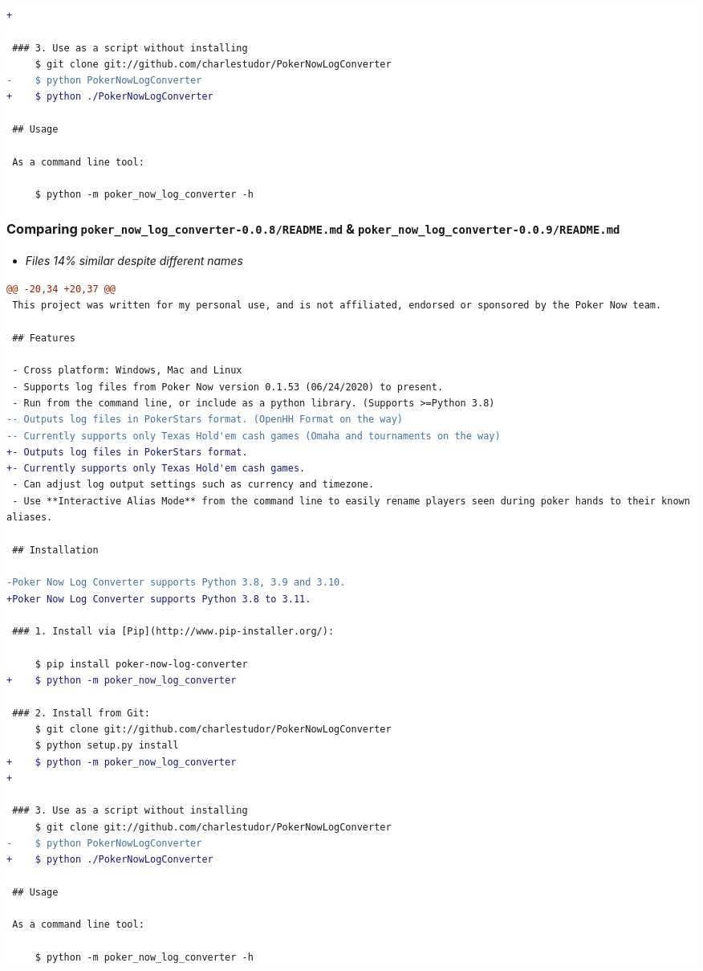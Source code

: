 ```diff
+
     
 ### 3. Use as a script without installing
     $ git clone git://github.com/charlestudor/PokerNowLogConverter
-    $ python PokerNowLogConverter
+    $ python ./PokerNowLogConverter
 
 ## Usage
 
 As a command line tool:
 
     $ python -m poker_now_log_converter -h
```

### Comparing `poker_now_log_converter-0.0.8/README.md` & `poker_now_log_converter-0.0.9/README.md`

 * *Files 14% similar despite different names*

```diff
@@ -20,34 +20,37 @@
 This project was written for my personal use, and is not affiliated, endorsed or sponsored by the Poker Now team.
 
 ## Features
 
 - Cross platform: Windows, Mac and Linux
 - Supports log files from Poker Now version 0.1.53 (06/24/2020) to present.
 - Run from the command line, or include as a python library. (Supports >=Python 3.8)
-- Outputs log files in PokerStars format. (OpenHH Format on the way)
-- Currently supports only Texas Hold'em cash games (Omaha and tournaments on the way)
+- Outputs log files in PokerStars format.
+- Currently supports only Texas Hold'em cash games.
 - Can adjust log output settings such as currency and timezone.
 - Use **Interactive Alias Mode** from the command line to easily rename players seen during poker hands to their known aliases.
  
 ## Installation
 
-Poker Now Log Converter supports Python 3.8, 3.9 and 3.10.
+Poker Now Log Converter supports Python 3.8 to 3.11.
 
 ### 1. Install via [Pip](http://www.pip-installer.org/):
 
     $ pip install poker-now-log-converter
+    $ python -m poker_now_log_converter 
 
 ### 2. Install from Git:
     $ git clone git://github.com/charlestudor/PokerNowLogConverter
     $ python setup.py install
+    $ python -m poker_now_log_converter 
+
     
 ### 3. Use as a script without installing
     $ git clone git://github.com/charlestudor/PokerNowLogConverter
-    $ python PokerNowLogConverter
+    $ python ./PokerNowLogConverter
 
 ## Usage
 
 As a command line tool:
 
     $ python -m poker_now_log_converter -h
```